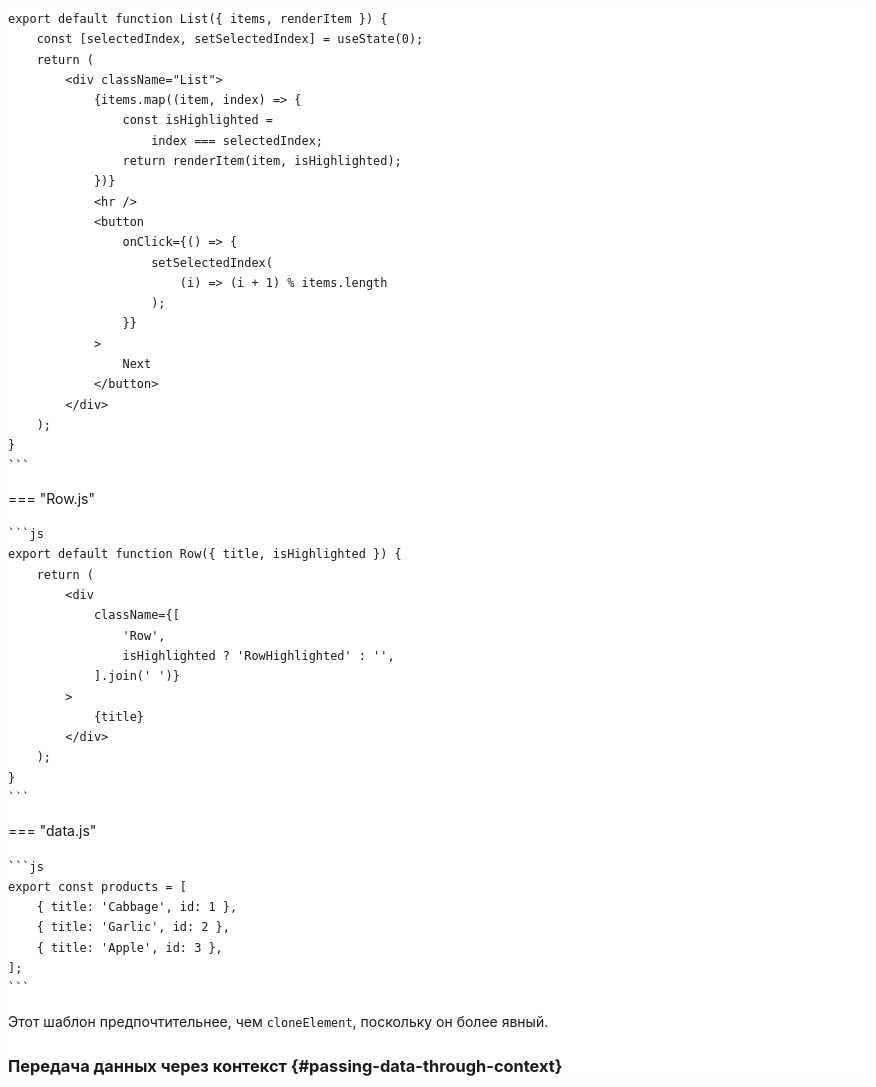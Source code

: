    export default function List({ items, renderItem }) {
    	const [selectedIndex, setSelectedIndex] = useState(0);
    	return (
    		<div className="List">
    			{items.map((item, index) => {
    				const isHighlighted =
    					index === selectedIndex;
    				return renderItem(item, isHighlighted);
    			})}
    			<hr />
    			<button
    				onClick={() => {
    					setSelectedIndex(
    						(i) => (i + 1) % items.length
    					);
    				}}
    			>
    				Next
    			</button>
    		</div>
    	);
    }
    ```

=== "Row.js"

    ```js
    export default function Row({ title, isHighlighted }) {
    	return (
    		<div
    			className={[
    				'Row',
    				isHighlighted ? 'RowHighlighted' : '',
    			].join(' ')}
    		>
    			{title}
    		</div>
    	);
    }
    ```

=== "data.js"

    ```js
    export const products = [
    	{ title: 'Cabbage', id: 1 },
    	{ title: 'Garlic', id: 2 },
    	{ title: 'Apple', id: 3 },
    ];
    ```

Этот шаблон предпочтительнее, чем `cloneElement`, поскольку он более явный.

### Передача данных через контекст {#passing-data-through-context}
